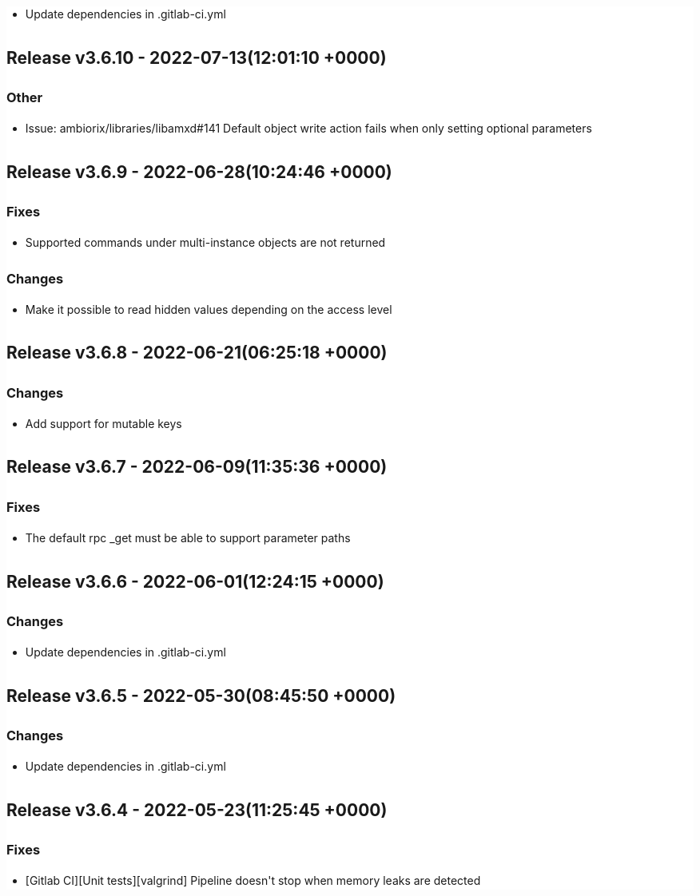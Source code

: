 - Update dependencies in .gitlab-ci.yml

## Release v3.6.10 - 2022-07-13(12:01:10 +0000)

### Other

- Issue: ambiorix/libraries/libamxd#141 Default object write action fails when only setting optional parameters

## Release v3.6.9 - 2022-06-28(10:24:46 +0000)

### Fixes

- Supported commands under multi-instance objects are not returned

### Changes

- Make it possible to read hidden values depending on the access level

## Release v3.6.8 - 2022-06-21(06:25:18 +0000)

### Changes

- Add support for mutable keys

## Release v3.6.7 - 2022-06-09(11:35:36 +0000)

### Fixes

- The default rpc _get must be able to support parameter paths

## Release v3.6.6 - 2022-06-01(12:24:15 +0000)

### Changes

- Update dependencies in .gitlab-ci.yml

## Release v3.6.5 - 2022-05-30(08:45:50 +0000)

### Changes

- Update dependencies in .gitlab-ci.yml

## Release v3.6.4 - 2022-05-23(11:25:45 +0000)

### Fixes

- [Gitlab CI][Unit tests][valgrind] Pipeline doesn't stop when memory leaks are detected
